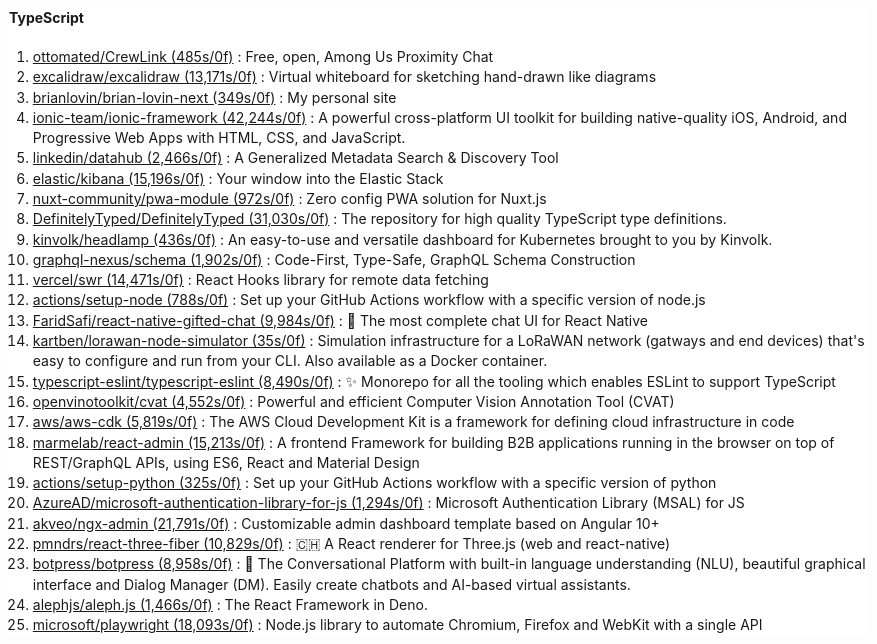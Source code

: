 #### TypeScript
1. [ottomated/CrewLink (485s/0f)](https://github.com/ottomated/CrewLink) : Free, open, Among Us Proximity Chat
2. [excalidraw/excalidraw (13,171s/0f)](https://github.com/excalidraw/excalidraw) : Virtual whiteboard for sketching hand-drawn like diagrams
3. [brianlovin/brian-lovin-next (349s/0f)](https://github.com/brianlovin/brian-lovin-next) : My personal site
4. [ionic-team/ionic-framework (42,244s/0f)](https://github.com/ionic-team/ionic-framework) : A powerful cross-platform UI toolkit for building native-quality iOS, Android, and Progressive Web Apps with HTML, CSS, and JavaScript.
5. [linkedin/datahub (2,466s/0f)](https://github.com/linkedin/datahub) : A Generalized Metadata Search & Discovery Tool
6. [elastic/kibana (15,196s/0f)](https://github.com/elastic/kibana) : Your window into the Elastic Stack
7. [nuxt-community/pwa-module (972s/0f)](https://github.com/nuxt-community/pwa-module) : Zero config PWA solution for Nuxt.js
8. [DefinitelyTyped/DefinitelyTyped (31,030s/0f)](https://github.com/DefinitelyTyped/DefinitelyTyped) : The repository for high quality TypeScript type definitions.
9. [kinvolk/headlamp (436s/0f)](https://github.com/kinvolk/headlamp) : An easy-to-use and versatile dashboard for Kubernetes brought to you by Kinvolk.
10. [graphql-nexus/schema (1,902s/0f)](https://github.com/graphql-nexus/schema) : Code-First, Type-Safe, GraphQL Schema Construction
11. [vercel/swr (14,471s/0f)](https://github.com/vercel/swr) : React Hooks library for remote data fetching
12. [actions/setup-node (788s/0f)](https://github.com/actions/setup-node) : Set up your GitHub Actions workflow with a specific version of node.js
13. [FaridSafi/react-native-gifted-chat (9,984s/0f)](https://github.com/FaridSafi/react-native-gifted-chat) : 💬 The most complete chat UI for React Native
14. [kartben/lorawan-node-simulator (35s/0f)](https://github.com/kartben/lorawan-node-simulator) : Simulation infrastructure for a LoRaWAN network (gatways and end devices) that's easy to configure and run from your CLI. Also available as a Docker container.
15. [typescript-eslint/typescript-eslint (8,490s/0f)](https://github.com/typescript-eslint/typescript-eslint) : ✨ Monorepo for all the tooling which enables ESLint to support TypeScript
16. [openvinotoolkit/cvat (4,552s/0f)](https://github.com/openvinotoolkit/cvat) : Powerful and efficient Computer Vision Annotation Tool (CVAT)
17. [aws/aws-cdk (5,819s/0f)](https://github.com/aws/aws-cdk) : The AWS Cloud Development Kit is a framework for defining cloud infrastructure in code
18. [marmelab/react-admin (15,213s/0f)](https://github.com/marmelab/react-admin) : A frontend Framework for building B2B applications running in the browser on top of REST/GraphQL APIs, using ES6, React and Material Design
19. [actions/setup-python (325s/0f)](https://github.com/actions/setup-python) : Set up your GitHub Actions workflow with a specific version of python
20. [AzureAD/microsoft-authentication-library-for-js (1,294s/0f)](https://github.com/AzureAD/microsoft-authentication-library-for-js) : Microsoft Authentication Library (MSAL) for JS
21. [akveo/ngx-admin (21,791s/0f)](https://github.com/akveo/ngx-admin) : Customizable admin dashboard template based on Angular 10+
22. [pmndrs/react-three-fiber (10,829s/0f)](https://github.com/pmndrs/react-three-fiber) : 🇨🇭 A React renderer for Three.js (web and react-native)
23. [botpress/botpress (8,958s/0f)](https://github.com/botpress/botpress) : 🤖 The Conversational Platform with built-in language understanding (NLU), beautiful graphical interface and Dialog Manager (DM). Easily create chatbots and AI-based virtual assistants.
24. [alephjs/aleph.js (1,466s/0f)](https://github.com/alephjs/aleph.js) : The React Framework in Deno.
25. [microsoft/playwright (18,093s/0f)](https://github.com/microsoft/playwright) : Node.js library to automate Chromium, Firefox and WebKit with a single API
